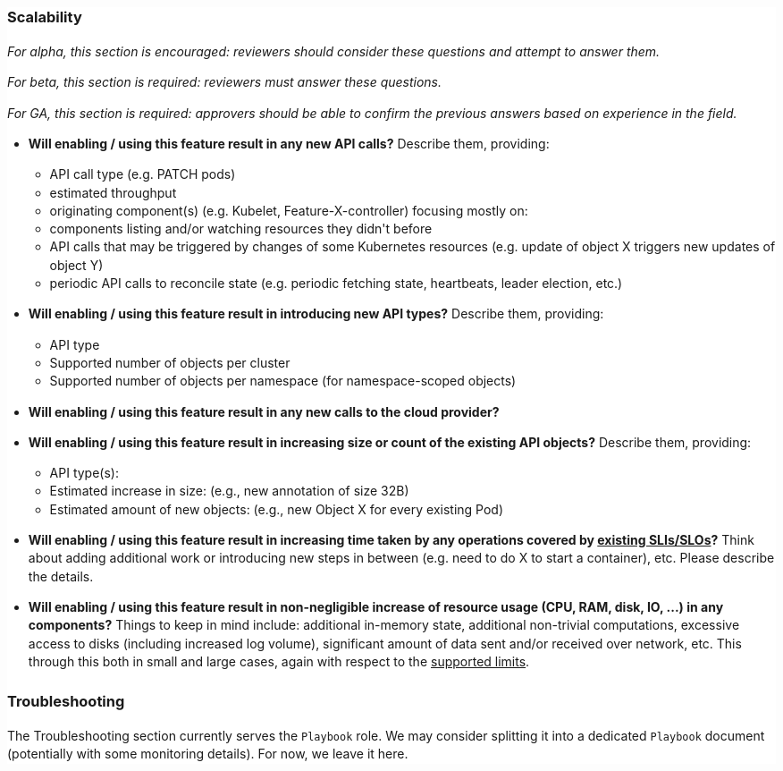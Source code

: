 ### Scalability

_For alpha, this section is encouraged: reviewers should consider these questions
and attempt to answer them._

_For beta, this section is required: reviewers must answer these questions._

_For GA, this section is required: approvers should be able to confirm the
previous answers based on experience in the field._

* **Will enabling / using this feature result in any new API calls?**
  Describe them, providing:
  - API call type (e.g. PATCH pods)
  - estimated throughput
  - originating component(s) (e.g. Kubelet, Feature-X-controller)
  focusing mostly on:
  - components listing and/or watching resources they didn't before
  - API calls that may be triggered by changes of some Kubernetes resources
    (e.g. update of object X triggers new updates of object Y)
  - periodic API calls to reconcile state (e.g. periodic fetching state,
    heartbeats, leader election, etc.)

* **Will enabling / using this feature result in introducing new API types?**
  Describe them, providing:
  - API type
  - Supported number of objects per cluster
  - Supported number of objects per namespace (for namespace-scoped objects)

* **Will enabling / using this feature result in any new calls to the cloud 
provider?**

* **Will enabling / using this feature result in increasing size or count of 
the existing API objects?**
  Describe them, providing:
  - API type(s):
  - Estimated increase in size: (e.g., new annotation of size 32B)
  - Estimated amount of new objects: (e.g., new Object X for every existing Pod)

* **Will enabling / using this feature result in increasing time taken by any 
operations covered by [existing SLIs/SLOs]?**
  Think about adding additional work or introducing new steps in between
  (e.g. need to do X to start a container), etc. Please describe the details.

* **Will enabling / using this feature result in non-negligible increase of 
resource usage (CPU, RAM, disk, IO, ...) in any components?**
  Things to keep in mind include: additional in-memory state, additional
  non-trivial computations, excessive access to disks (including increased log
  volume), significant amount of data sent and/or received over network, etc.
  This through this both in small and large cases, again with respect to the
  [supported limits].

### Troubleshooting

The Troubleshooting section currently serves the `Playbook` role. We may consider
splitting it into a dedicated `Playbook` document (potentially with some monitoring
details). For now, we leave it here.


[kubernetes.io]: https://kubernetes.io/
[kubernetes/enhancements]: https://git.k8s.io/enhancements
[kubernetes/kubernetes]: https://git.k8s.io/kubernetes
[kubernetes/website]: https://git.k8s.io/website
[NetworkPolicy port ranges]: https://github.com/kubernetes/enhancements/pull/2090
[selecting Namespaces by name]: https://github.com/kubernetes/enhancements/pull/2113
[incorrect CIDR notation]: https://github.com/kubernetes/kubernetes/pull/94484
[supported limits]: https://git.k8s.io/community//sig-scalability/configs-and-limits/thresholds.md
[existing SLIs/SLOs]: https://git.k8s.io/community/sig-scalability/slos/slos.md#kubernetes-slisslos